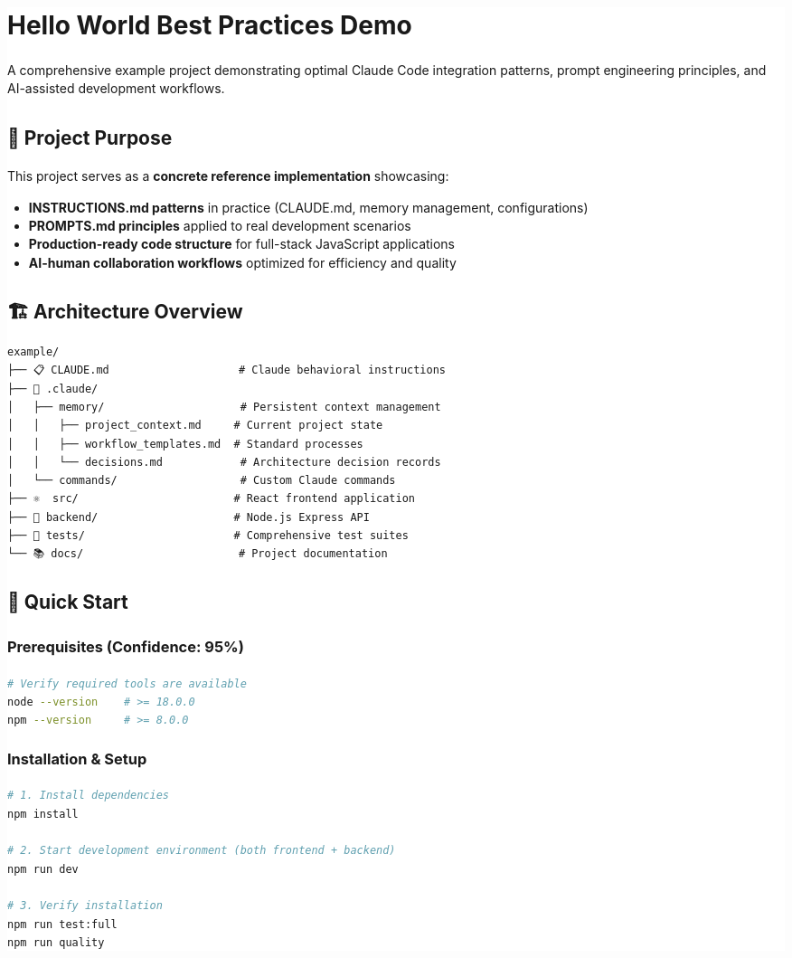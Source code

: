 # Hello World Best Practices Demo

A comprehensive example project demonstrating optimal Claude Code integration patterns, prompt engineering principles, and AI-assisted development workflows.

## 🎯 Project Purpose

This project serves as a **concrete reference implementation** showcasing:
- **INSTRUCTIONS.md patterns** in practice (CLAUDE.md, memory management, configurations)
- **PROMPTS.md principles** applied to real development scenarios
- **Production-ready code structure** for full-stack JavaScript applications
- **AI-human collaboration workflows** optimized for efficiency and quality

## 🏗️ Architecture Overview

```
example/
├── 📋 CLAUDE.md                    # Claude behavioral instructions
├── 🧠 .claude/
│   ├── memory/                     # Persistent context management
│   │   ├── project_context.md     # Current project state
│   │   ├── workflow_templates.md  # Standard processes
│   │   └── decisions.md            # Architecture decision records
│   └── commands/                   # Custom Claude commands
├── ⚛️  src/                        # React frontend application
├── 🚀 backend/                     # Node.js Express API
├── 🧪 tests/                       # Comprehensive test suites
└── 📚 docs/                        # Project documentation
```

## 🔧 Quick Start

### Prerequisites (Confidence: 95%)
```bash
# Verify required tools are available
node --version    # >= 18.0.0
npm --version     # >= 8.0.0
```

### Installation & Setup
```bash
# 1. Install dependencies
npm install

# 2. Start development environment (both frontend + backend)
npm run dev

# 3. Verify installation
npm run test:full
npm run quality
```
